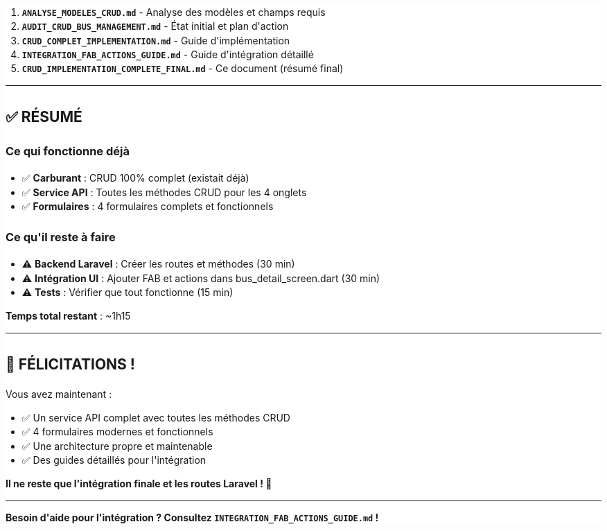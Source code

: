 1. **`ANALYSE_MODELES_CRUD.md`** - Analyse des modèles et champs requis
2. **`AUDIT_CRUD_BUS_MANAGEMENT.md`** - État initial et plan d'action
3. **`CRUD_COMPLET_IMPLEMENTATION.md`** - Guide d'implémentation
4. **`INTEGRATION_FAB_ACTIONS_GUIDE.md`** - Guide d'intégration détaillé
5. **`CRUD_IMPLEMENTATION_COMPLETE_FINAL.md`** - Ce document (résumé final)

---

## ✅ RÉSUMÉ

### Ce qui fonctionne déjà

- ✅ **Carburant** : CRUD 100% complet (existait déjà)
- ✅ **Service API** : Toutes les méthodes CRUD pour les 4 onglets
- ✅ **Formulaires** : 4 formulaires complets et fonctionnels

### Ce qu'il reste à faire

- ⚠️ **Backend Laravel** : Créer les routes et méthodes (30 min)
- ⚠️ **Intégration UI** : Ajouter FAB et actions dans bus_detail_screen.dart (30 min)
- ⚠️ **Tests** : Vérifier que tout fonctionne (15 min)

**Temps total restant** : ~1h15

---

## 🎉 FÉLICITATIONS !

Vous avez maintenant :
- ✅ Un service API complet avec toutes les méthodes CRUD
- ✅ 4 formulaires modernes et fonctionnels
- ✅ Une architecture propre et maintenable
- ✅ Des guides détaillés pour l'intégration

**Il ne reste que l'intégration finale et les routes Laravel ! 🚀**

---

**Besoin d'aide pour l'intégration ? Consultez `INTEGRATION_FAB_ACTIONS_GUIDE.md` !**
